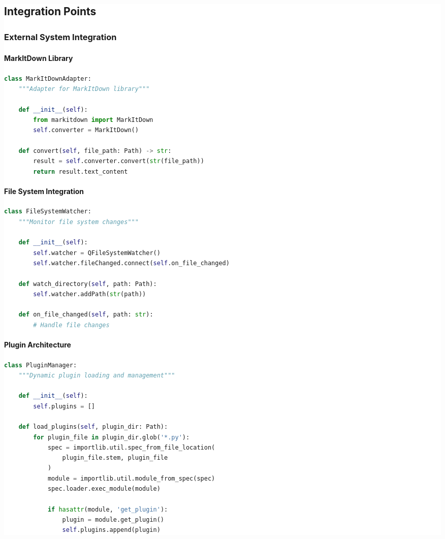 ## Integration Points

### External System Integration

#### MarkItDown Library
```python
class MarkItDownAdapter:
    """Adapter for MarkItDown library"""
    
    def __init__(self):
        from markitdown import MarkItDown
        self.converter = MarkItDown()
    
    def convert(self, file_path: Path) -> str:
        result = self.converter.convert(str(file_path))
        return result.text_content
```

#### File System Integration
```python
class FileSystemWatcher:
    """Monitor file system changes"""
    
    def __init__(self):
        self.watcher = QFileSystemWatcher()
        self.watcher.fileChanged.connect(self.on_file_changed)
    
    def watch_directory(self, path: Path):
        self.watcher.addPath(str(path))
    
    def on_file_changed(self, path: str):
        # Handle file changes
```

#### Plugin Architecture
```python
class PluginManager:
    """Dynamic plugin loading and management"""
    
    def __init__(self):
        self.plugins = []
    
    def load_plugins(self, plugin_dir: Path):
        for plugin_file in plugin_dir.glob('*.py'):
            spec = importlib.util.spec_from_file_location(
                plugin_file.stem, plugin_file
            )
            module = importlib.util.module_from_spec(spec)
            spec.loader.exec_module(module)
            
            if hasattr(module, 'get_plugin'):
                plugin = module.get_plugin()
                self.plugins.append(plugin)
```
